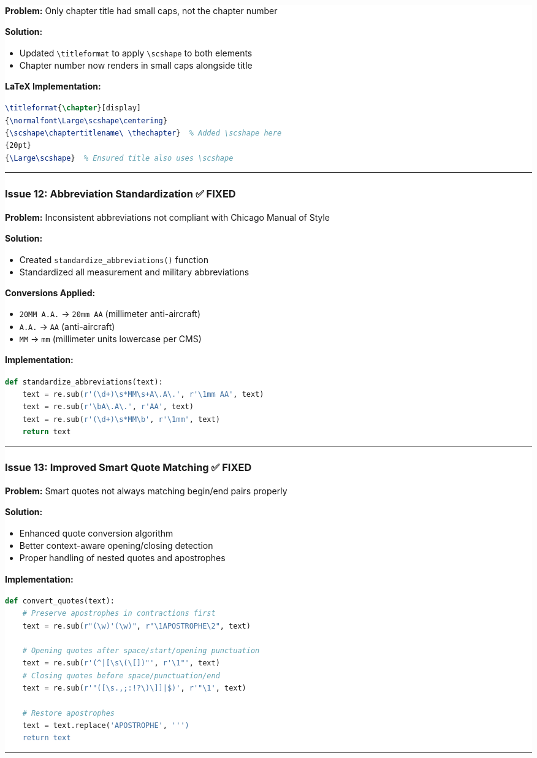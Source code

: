 **Problem:** Only chapter title had small caps, not the chapter number

**Solution:**
- Updated `\titleformat` to apply `\scshape` to both elements
- Chapter number now renders in small caps alongside title

**LaTeX Implementation:**
```latex
\titleformat{\chapter}[display]
{\normalfont\Large\scshape\centering}
{\scshape\chaptertitlename\ \thechapter}  % Added \scshape here
{20pt}
{\Large\scshape}  % Ensured title also uses \scshape
```

---

### Issue 12: Abbreviation Standardization ✅ FIXED

**Problem:** Inconsistent abbreviations not compliant with Chicago Manual of Style

**Solution:**
- Created `standardize_abbreviations()` function
- Standardized all measurement and military abbreviations

**Conversions Applied:**
- `20MM A.A.` → `20mm AA` (millimeter anti-aircraft)
- `A.A.` → `AA` (anti-aircraft)
- `MM` → `mm` (millimeter units lowercase per CMS)

**Implementation:**
```python
def standardize_abbreviations(text):
    text = re.sub(r'(\d+)\s*MM\s+A\.A\.', r'\1mm AA', text)
    text = re.sub(r'\bA\.A\.', r'AA', text)
    text = re.sub(r'(\d+)\s*MM\b', r'\1mm', text)
    return text
```

---

### Issue 13: Improved Smart Quote Matching ✅ FIXED

**Problem:** Smart quotes not always matching begin/end pairs properly

**Solution:**
- Enhanced quote conversion algorithm
- Better context-aware opening/closing detection
- Proper handling of nested quotes and apostrophes

**Implementation:**
```python
def convert_quotes(text):
    # Preserve apostrophes in contractions first
    text = re.sub(r"(\w)'(\w)", r"\1APOSTROPHE\2", text)

    # Opening quotes after space/start/opening punctuation
    text = re.sub(r'(^|[\s\(\[])"', r'\1"', text)
    # Closing quotes before space/punctuation/end
    text = re.sub(r'"([\s.,;:!?\)\]]|$)', r'"\1', text)

    # Restore apostrophes
    text = text.replace('APOSTROPHE', ''')
    return text
```

---